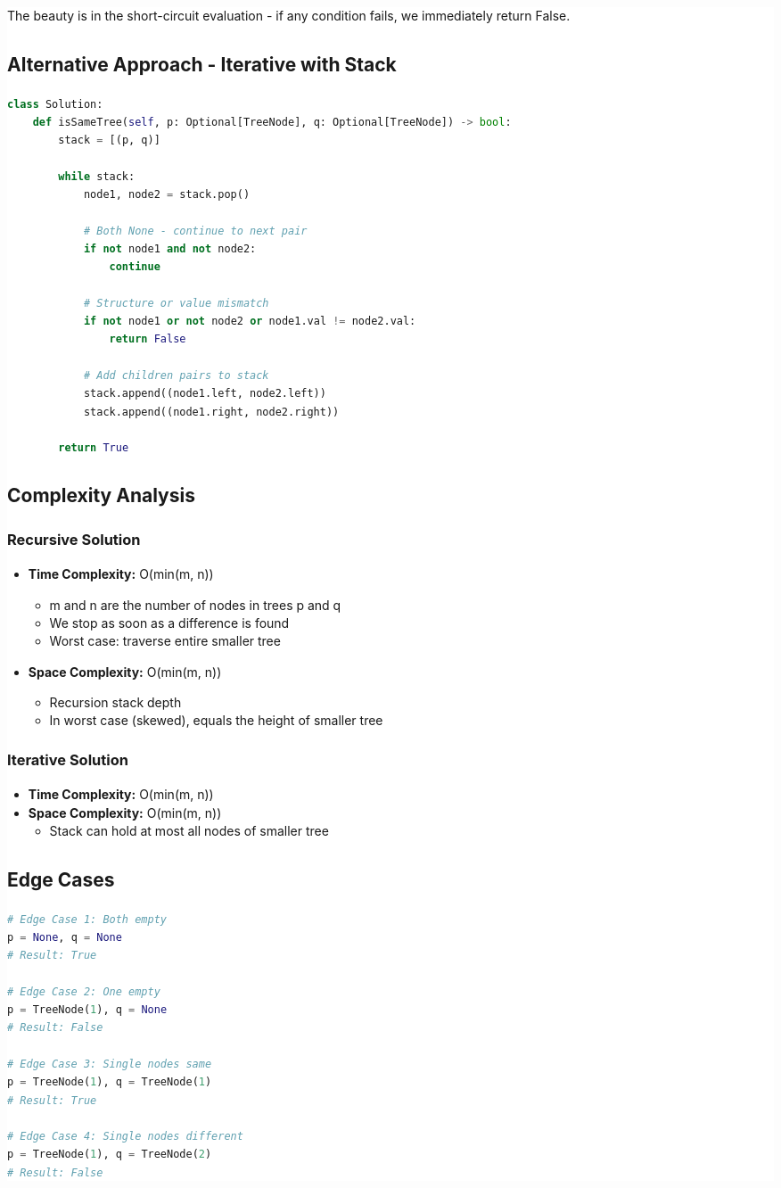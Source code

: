 The beauty is in the short-circuit evaluation - if any condition fails, we immediately return False.

## Alternative Approach - Iterative with Stack

```python
class Solution:
    def isSameTree(self, p: Optional[TreeNode], q: Optional[TreeNode]) -> bool:
        stack = [(p, q)]
        
        while stack:
            node1, node2 = stack.pop()
            
            # Both None - continue to next pair
            if not node1 and not node2:
                continue
            
            # Structure or value mismatch
            if not node1 or not node2 or node1.val != node2.val:
                return False
            
            # Add children pairs to stack
            stack.append((node1.left, node2.left))
            stack.append((node1.right, node2.right))
        
        return True
```

## Complexity Analysis

### Recursive Solution
- **Time Complexity:** O(min(m, n))
  - m and n are the number of nodes in trees p and q
  - We stop as soon as a difference is found
  - Worst case: traverse entire smaller tree
  
- **Space Complexity:** O(min(m, n))
  - Recursion stack depth
  - In worst case (skewed), equals the height of smaller tree

### Iterative Solution
- **Time Complexity:** O(min(m, n))
- **Space Complexity:** O(min(m, n))
  - Stack can hold at most all nodes of smaller tree

## Edge Cases

```python
# Edge Case 1: Both empty
p = None, q = None
# Result: True

# Edge Case 2: One empty
p = TreeNode(1), q = None
# Result: False

# Edge Case 3: Single nodes same
p = TreeNode(1), q = TreeNode(1)
# Result: True

# Edge Case 4: Single nodes different
p = TreeNode(1), q = TreeNode(2)
# Result: False
```